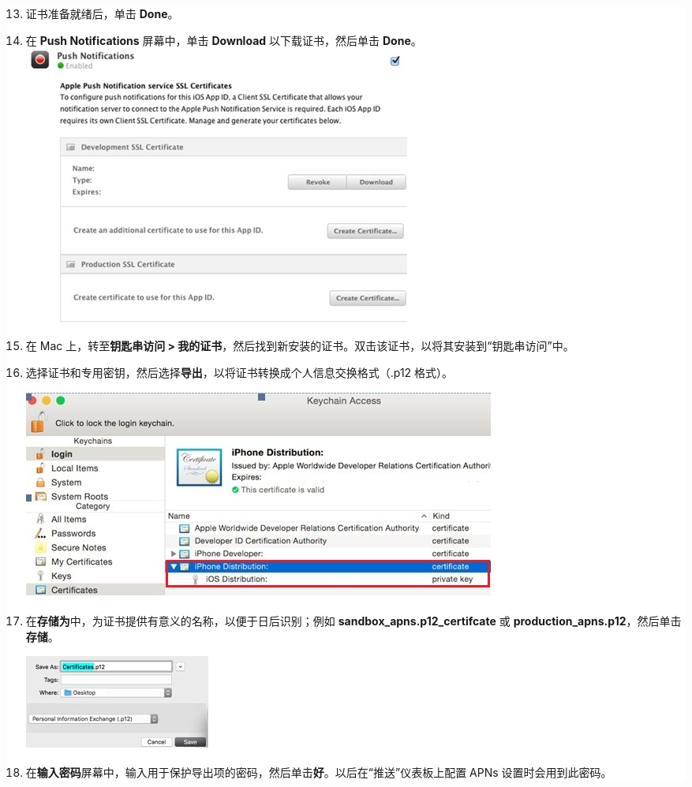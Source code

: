 13. 证书准备就绪后，单击 **Done**。
14. 在 **Push Notifications** 屏幕中，单击 **Download** 以下载证书，然后单击 **Done**。![下载证书](images/certificate_download.jpg)
15. 在 Mac 上，转至**钥匙串访问 > 我的证书**，然后找到新安装的证书。双击该证书，以将其安装到“钥匙串访问”中。
16. 选择证书和专用密钥，然后选择**导出**，以将证书转换成个人信息交换格式（.p12 格式）。

	![导出证书和密钥](images/keychain_export_key.jpg)

17. 在**存储为**中，为证书提供有意义的名称，以便于日后识别；例如 **sandbox_apns.p12_certifcate** 或 **production_apns.p12**，然后单击**存储**。

   	![导出证书和密钥](images/certificate_p12v2.jpg)


18. 在**输入密码**屏幕中，输入用于保护导出项的密码，然后单击**好**。以后在“推送”仪表板上配置 APNs 设置时会用到此密码。
